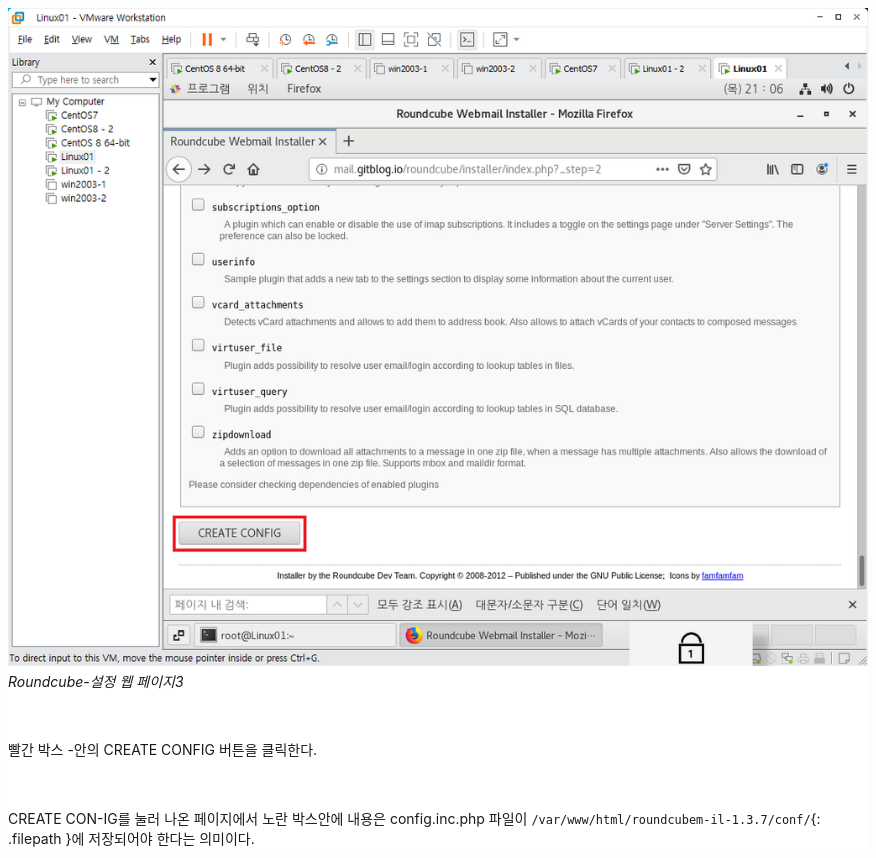 ![Roundcub- 설정 웹 페이지3](/assets/img/2024-03-21/16.png)
_Roundcube-설정 웹 페이지3_

<br>

빨간 박스 -안의 CREATE CONFIG 버튼을 클릭한다.

<br>

CREATE CON-IG를 눌러 나온 페이지에서 노란 박스안에 내용은 config.inc.php 파일이 `/var/www/html/roundcubem-il-1.3.7/conf/`{: .filepath }에 저장되어야 한다는 의미이다.
